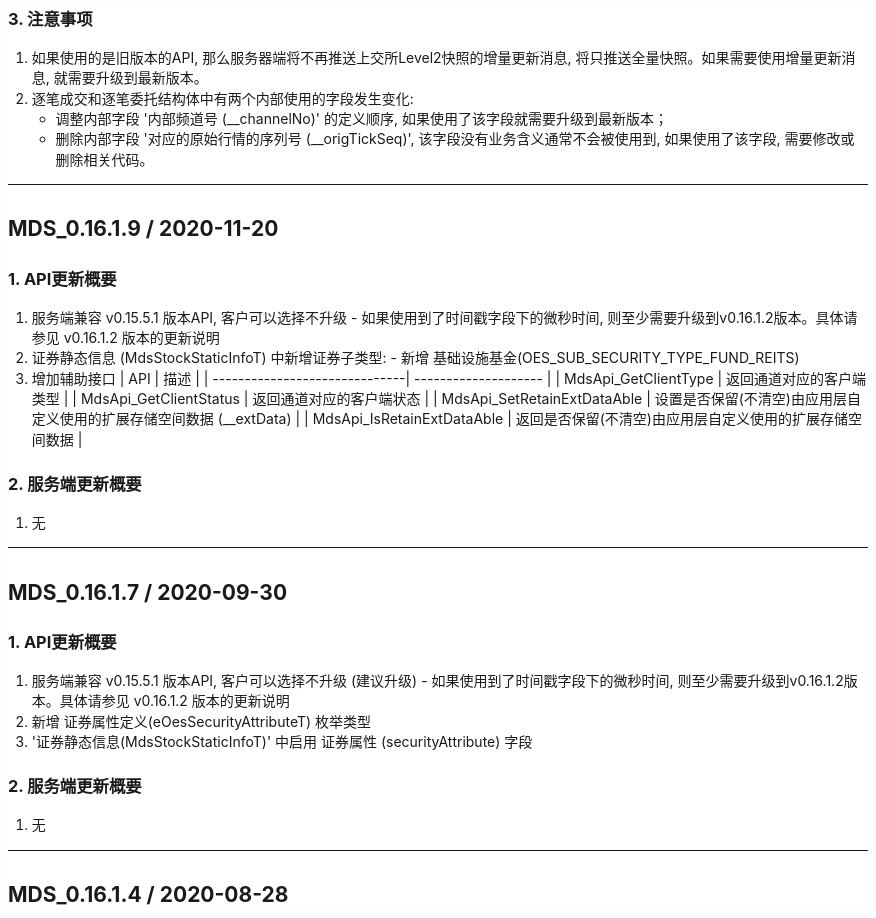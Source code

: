 ### 3. 注意事项

  1. 如果使用的是旧版本的API, 那么服务器端将不再推送上交所Level2快照的增量更新消息, 将只推送全量快照。如果需要使用增量更新消息, 就需要升级到最新版本。
  2. 逐笔成交和逐笔委托结构体中有两个内部使用的字段发生变化:
     - 调整内部字段 '内部频道号 (__channelNo)' 的定义顺序, 如果使用了该字段就需要升级到最新版本；
     - 删除内部字段 '对应的原始行情的序列号 (__origTickSeq)', 该字段没有业务含义通常不会被使用到, 如果使用了该字段, 需要修改或删除相关代码。


---

MDS_0.16.1.9 / 2020-11-20
-----------------------------------

### 1. API更新概要

  1. 服务端兼容 v0.15.5.1 版本API, 客户可以选择不升级
    - 如果使用到了时间戳字段下的微秒时间, 则至少需要升级到v0.16.1.2版本。具体请参见 v0.16.1.2 版本的更新说明
  2. 证券静态信息 (MdsStockStaticInfoT) 中新增证券子类型:
    - 新增 基础设施基金(OES_SUB_SECURITY_TYPE_FUND_REITS)
  3. 增加辅助接口
    | API                           | 描述 |
    | ------------------------------| -------------------- |
    | MdsApi_GetClientType          | 返回通道对应的客户端类型 |
    | MdsApi_GetClientStatus        | 返回通道对应的客户端状态 |
    | MdsApi_SetRetainExtDataAble   | 设置是否保留(不清空)由应用层自定义使用的扩展存储空间数据 (__extData) |
    | MdsApi_IsRetainExtDataAble    | 返回是否保留(不清空)由应用层自定义使用的扩展存储空间数据 |

### 2. 服务端更新概要

  1. 无


---

MDS_0.16.1.7 / 2020-09-30
-----------------------------------

### 1. API更新概要

  1. 服务端兼容 v0.15.5.1 版本API, 客户可以选择不升级 (建议升级)
    - 如果使用到了时间戳字段下的微秒时间, 则至少需要升级到v0.16.1.2版本。具体请参见 v0.16.1.2 版本的更新说明
  2. 新增 证券属性定义(eOesSecurityAttributeT) 枚举类型
  3. '证券静态信息(MdsStockStaticInfoT)' 中启用 证券属性 (securityAttribute) 字段

### 2. 服务端更新概要

  1. 无


---

MDS_0.16.1.4 / 2020-08-28
-----------------------------------

